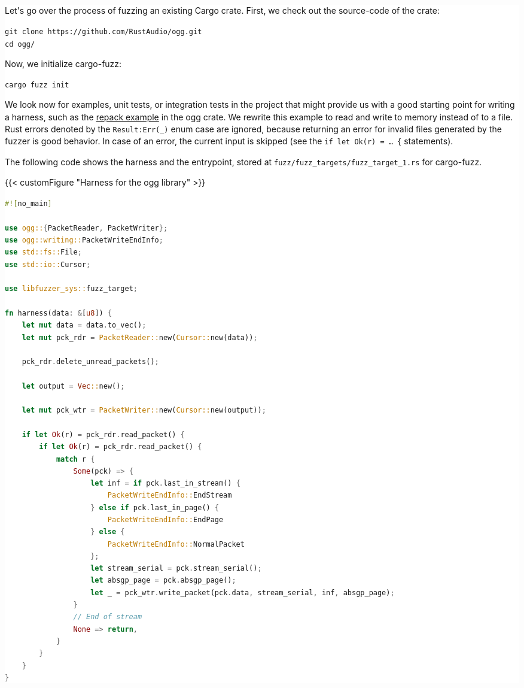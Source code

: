 Let's go over the process of fuzzing an existing Cargo crate. First, we check out the source-code of the crate:

```shell
git clone https://github.com/RustAudio/ogg.git
cd ogg/
```


Now, we initialize cargo-fuzz:

```shell
cargo fuzz init
```

We look now for examples, unit tests, or integration tests in the project that might provide us with a good starting point for writing a harness, such as the [repack example](https://github.com/RustAudio/ogg/blob/5ee8316e6e907c24f6d7ec4b3a0ed6a6ce854cc1/examples/repack.rs) in the ogg crate. We rewrite this example to read and write to memory instead of to a file. Rust errors denoted by the `Result:Err(_)` enum case are ignored, because returning an error for invalid files generated by the fuzzer is good behavior. In case of an error, the current input is skipped (see the `if let Ok(r) = … {` statements).

The following code shows the harness and the entrypoint, stored at `fuzz/fuzz_targets/fuzz_target_1.rs` for cargo-fuzz.

{{< customFigure "Harness for the ogg library" >}}
```Rust
#![no_main]

use ogg::{PacketReader, PacketWriter};
use ogg::writing::PacketWriteEndInfo;
use std::fs::File;
use std::io::Cursor;

use libfuzzer_sys::fuzz_target;

fn harness(data: &[u8]) {
    let mut data = data.to_vec();
    let mut pck_rdr = PacketReader::new(Cursor::new(data));

    pck_rdr.delete_unread_packets();

    let output = Vec::new();

    let mut pck_wtr = PacketWriter::new(Cursor::new(output));

    if let Ok(r) = pck_rdr.read_packet() {
        if let Ok(r) = pck_rdr.read_packet() {
            match r {
                Some(pck) => {
                    let inf = if pck.last_in_stream() {
                        PacketWriteEndInfo::EndStream
                    } else if pck.last_in_page() {
                        PacketWriteEndInfo::EndPage
                    } else {
                        PacketWriteEndInfo::NormalPacket
                    };
                    let stream_serial = pck.stream_serial();
                    let absgp_page = pck.absgp_page();
                    let _ = pck_wtr.write_packet(pck.data, stream_serial, inf, absgp_page);
                }
                // End of stream
                None => return,
            }
        }
    }
}
```